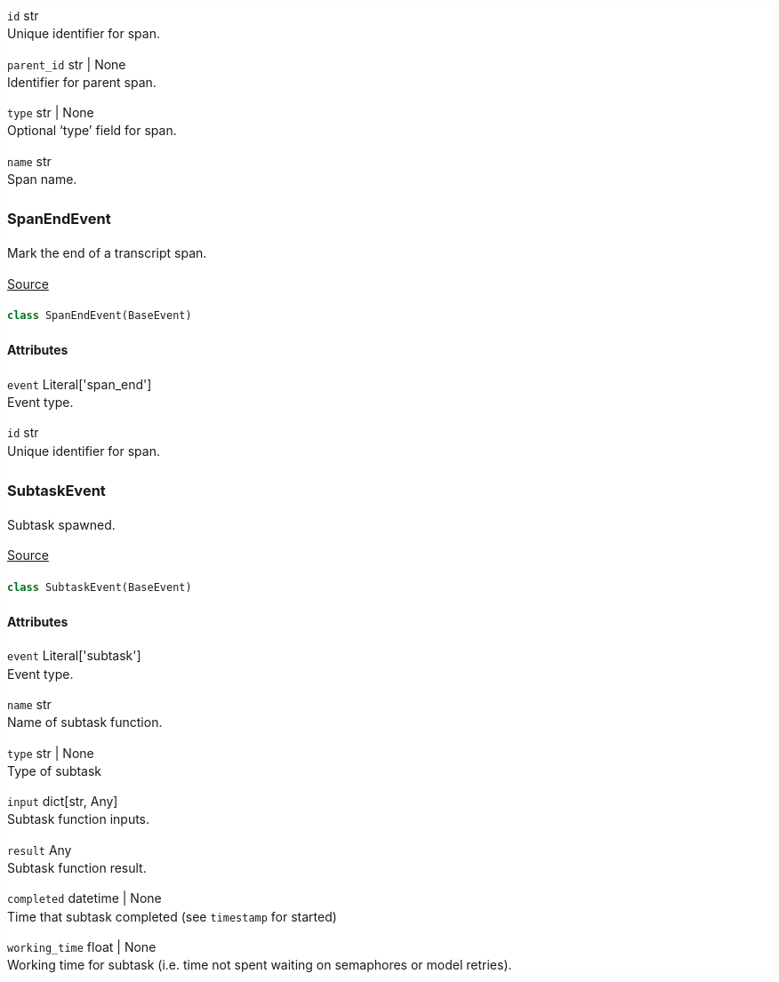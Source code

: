 `id` str  
Unique identifier for span.

`parent_id` str \| None  
Identifier for parent span.

`type` str \| None  
Optional ‘type’ field for span.

`name` str  
Span name.

### SpanEndEvent

Mark the end of a transcript span.

[Source](https://github.com/UKGovernmentBEIS/inspect_ai/blob/37b74c6a146e6e70d12119c8457d749c43d8f4f1/src/inspect_ai/log/_transcript.py#L449)

``` python
class SpanEndEvent(BaseEvent)
```

#### Attributes

`event` Literal\['span_end'\]  
Event type.

`id` str  
Unique identifier for span.

### SubtaskEvent

Subtask spawned.

[Source](https://github.com/UKGovernmentBEIS/inspect_ai/blob/37b74c6a146e6e70d12119c8457d749c43d8f4f1/src/inspect_ai/log/_transcript.py#L475)

``` python
class SubtaskEvent(BaseEvent)
```

#### Attributes

`event` Literal\['subtask'\]  
Event type.

`name` str  
Name of subtask function.

`type` str \| None  
Type of subtask

`input` dict\[str, Any\]  
Subtask function inputs.

`result` Any  
Subtask function result.

`completed` datetime \| None  
Time that subtask completed (see `timestamp` for started)

`working_time` float \| None  
Working time for subtask (i.e. time not spent waiting on semaphores or
model retries).
